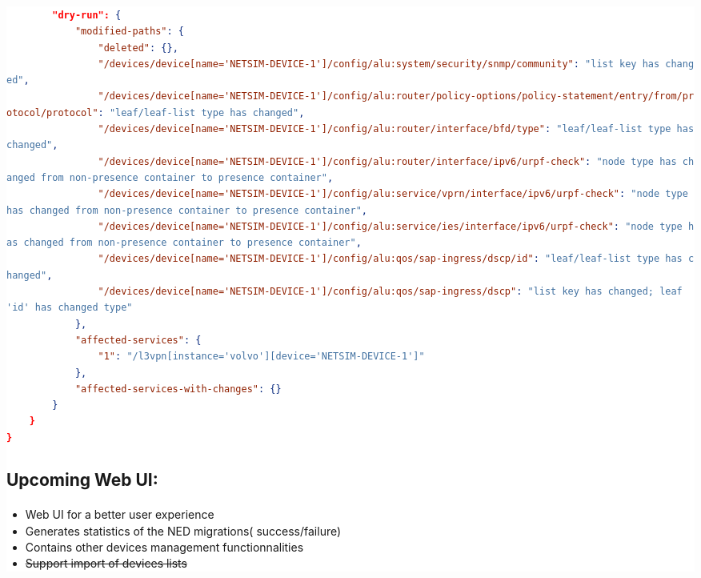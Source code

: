 ```json
        "dry-run": {
            "modified-paths": {
                "deleted": {},
                "/devices/device[name='NETSIM-DEVICE-1']/config/alu:system/security/snmp/community": "list key has changed",
                "/devices/device[name='NETSIM-DEVICE-1']/config/alu:router/policy-options/policy-statement/entry/from/protocol/protocol": "leaf/leaf-list type has changed",
                "/devices/device[name='NETSIM-DEVICE-1']/config/alu:router/interface/bfd/type": "leaf/leaf-list type has changed",
                "/devices/device[name='NETSIM-DEVICE-1']/config/alu:router/interface/ipv6/urpf-check": "node type has changed from non-presence container to presence container",
                "/devices/device[name='NETSIM-DEVICE-1']/config/alu:service/vprn/interface/ipv6/urpf-check": "node type has changed from non-presence container to presence container",
                "/devices/device[name='NETSIM-DEVICE-1']/config/alu:service/ies/interface/ipv6/urpf-check": "node type has changed from non-presence container to presence container",
                "/devices/device[name='NETSIM-DEVICE-1']/config/alu:qos/sap-ingress/dscp/id": "leaf/leaf-list type has changed",
                "/devices/device[name='NETSIM-DEVICE-1']/config/alu:qos/sap-ingress/dscp": "list key has changed; leaf 'id' has changed type"
            },
            "affected-services": {
                "1": "/l3vpn[instance='volvo'][device='NETSIM-DEVICE-1']"
            },
            "affected-services-with-changes": {}
        }
    }
}
```

## Upcoming Web UI:
- Web UI for a better user experience
- Generates statistics of the NED migrations( success/failure)
- Contains other devices management functionnalities
- <s> Support import of devices lists</s>
